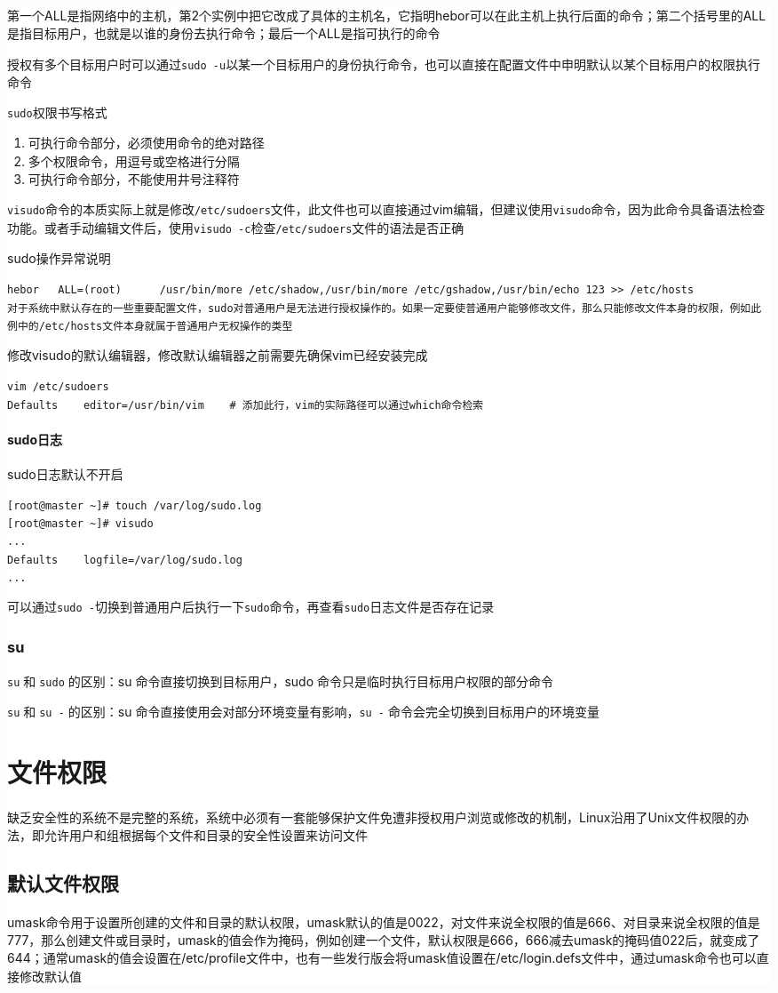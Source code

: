 第一个ALL是指网络中的主机，第2个实例中把它改成了具体的主机名，它指明hebor可以在此主机上执行后面的命令；第二个括号里的ALL是指目标用户，也就是以谁的身份去执行命令；最后一个ALL是指可执行的命令

授权有多个目标用户时可以通过`sudo -u`以某一个目标用户的身份执行命令，也可以直接在配置文件中申明默认以某个目标用户的权限执行命令

`sudo`权限书写格式

1. 可执行命令部分，必须使用命令的绝对路径
2. 多个权限命令，用逗号或空格进行分隔
3. 可执行命令部分，不能使用井号注释符

`visudo`命令的本质实际上就是修改`/etc/sudoers`文件，此文件也可以直接通过vim编辑，但建议使用`visudo`命令，因为此命令具备语法检查功能。或者手动编辑文件后，使用`visudo -c`检查`/etc/sudoers`文件的语法是否正确

sudo操作异常说明

```shell
hebor   ALL=(root)      /usr/bin/more /etc/shadow,/usr/bin/more /etc/gshadow,/usr/bin/echo 123 >> /etc/hosts
对于系统中默认存在的一些重要配置文件，sudo对普通用户是无法进行授权操作的。如果一定要使普通用户能够修改文件，那么只能修改文件本身的权限，例如此例中的/etc/hosts文件本身就属于普通用户无权操作的类型
```

修改visudo的默认编辑器，修改默认编辑器之前需要先确保vim已经安装完成

```shell
vim /etc/sudoers
Defaults    editor=/usr/bin/vim    # 添加此行，vim的实际路径可以通过which命令检索
```

#### sudo日志

sudo日志默认不开启

```shell
[root@master ~]# touch /var/log/sudo.log
[root@master ~]# visudo
...
Defaults    logfile=/var/log/sudo.log
...
```

可以通过`sudo -`切换到普通用户后执行一下`sudo`命令，再查看`sudo`日志文件是否存在记录

### su

`su` 和 `sudo` 的区别：su 命令直接切换到目标用户，sudo 命令只是临时执行目标用户权限的部分命令

`su` 和 `su -` 的区别：su 命令直接使用会对部分环境变量有影响，`su -` 命令会完全切换到目标用户的环境变量

# 文件权限 

缺乏安全性的系统不是完整的系统，系统中必须有一套能够保护文件免遭非授权用户浏览或修改的机制，Linux沿用了Unix文件权限的办法，即允许用户和组根据每个文件和目录的安全性设置来访问文件

## 默认文件权限

umask命令用于设置所创建的文件和目录的默认权限，umask默认的值是0022，对文件来说全权限的值是666、对目录来说全权限的值是777，那么创建文件或目录时，umask的值会作为掩码，例如创建一个文件，默认权限是666，666减去umask的掩码值022后，就变成了644；通常umask的值会设置在/etc/profile文件中，也有一些发行版会将umask值设置在/etc/login.defs文件中，通过umask命令也可以直接修改默认值
